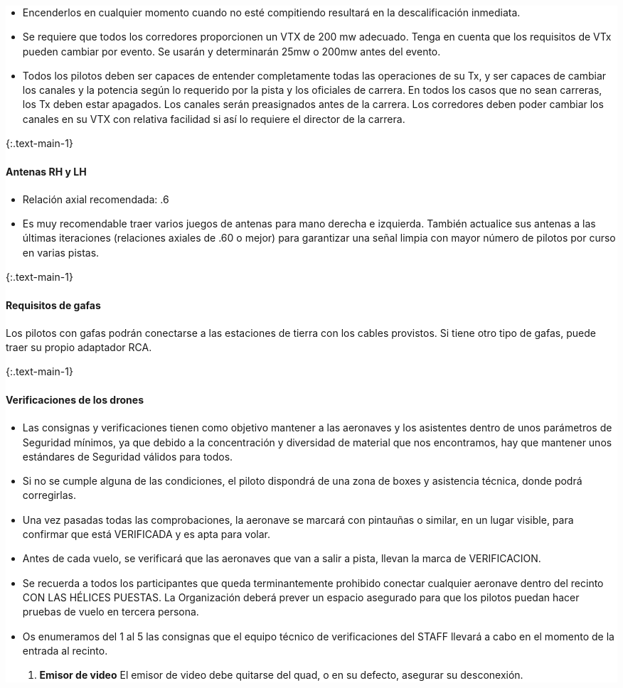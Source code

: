 * Encenderlos en cualquier momento cuando no esté compitiendo resultará en la descalificación inmediata.

* Se requiere que todos los corredores proporcionen un VTX de 200
mw adecuado. Tenga en cuenta que los requisitos de VTx pueden
cambiar por evento. Se usarán y determinarán 25mw o 200mw antes del evento.

* Todos los pilotos deben ser capaces de entender completamente todas las operaciones
de su Tx, y ser capaces de cambiar los canales y la potencia según lo requerido
por la pista y los oficiales de carrera. En todos los casos que no sean carreras,
los Tx deben estar apagados. Los canales serán preasignados antes de la carrera.
Los corredores deben poder cambiar los canales en su VTX con relativa facilidad
si así lo requiere el director de la carrera.

{:.text-main-1}
#### Antenas RH y LH

* Relación axial recomendada: .6

* Es muy recomendable traer varios juegos de antenas para mano
derecha e izquierda. También actualice sus antenas a las últimas
iteraciones (relaciones axiales de .60 o mejor) para garantizar
una señal limpia con mayor número de pilotos por curso en varias pistas.

{:.text-main-1}
#### Requisitos de gafas

Los pilotos con gafas podrán conectarse a las estaciones de tierra con
los cables provistos. Si tiene otro tipo de gafas, puede traer su propio adaptador RCA.

{:.text-main-1}
#### Verificaciones de los drones

* Las consignas y verificaciones tienen como objetivo mantener a las aeronaves
y los asistentes dentro de unos parámetros de Seguridad mínimos, ya que debido
a la concentración y diversidad de material que nos encontramos, hay que
mantener unos estándares de Seguridad válidos para todos.

* Si no se cumple alguna de las condiciones, el piloto dispondrá de una zona de
boxes y asistencia técnica, donde podrá corregirlas.

* Una vez pasadas todas las comprobaciones, la aeronave se marcará con pintauñas
o similar, en un lugar visible, para confirmar que está VERIFICADA y es apta
para volar.

* Antes de cada vuelo, se verificará que las aeronaves que van a salir a pista,
llevan la marca de VERIFICACION.

* Se recuerda a todos los participantes que queda terminantemente prohibido
conectar cualquier aeronave dentro del recinto CON LAS HÉLICES PUESTAS.
La Organización deberá prever un espacio asegurado para que los pilotos puedan
hacer pruebas de vuelo en tercera persona.

* Os enumeramos del 1 al 5 las consignas que el equipo técnico de verificaciones
del STAFF llevará a cabo en el momento de la entrada al recinto.

  1. **Emisor de video** El emisor de video debe quitarse del quad, o en su defecto, asegurar su
desconexión.

